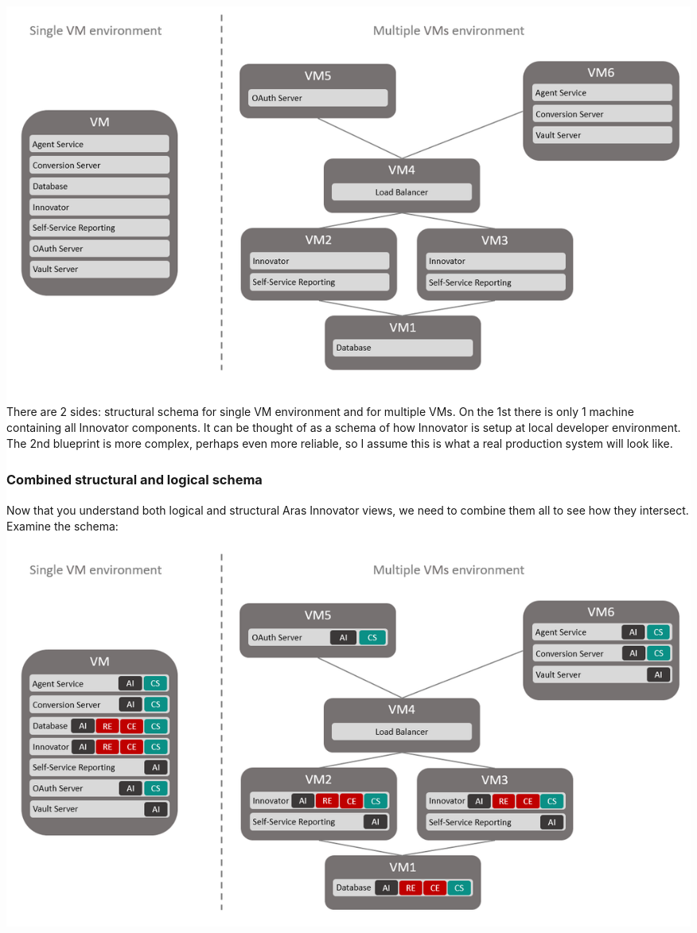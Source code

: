 ![Innovator structural schema](images\InnovatorStructuralSchema.png)

There are 2 sides: structural schema for single VM environment and for multiple VMs. On the 1st there is only 1 machine containing all Innovator components. It can be thought of as a schema of how Innovator is setup at local developer environment. The 2nd blueprint is more complex, perhaps even more reliable, so I assume this is what a real production system will look like.

### <a name="ArasInnovatorCombinedStructuralAndLogicalSchema"></a>Combined structural and logical schema

Now that you understand both logical and structural Aras Innovator views, we need to combine them all to see how they intersect. Examine the schema:

![Innovator structural and logical schema](images\InnovatorStructuralAndLogicalSchema.png)
